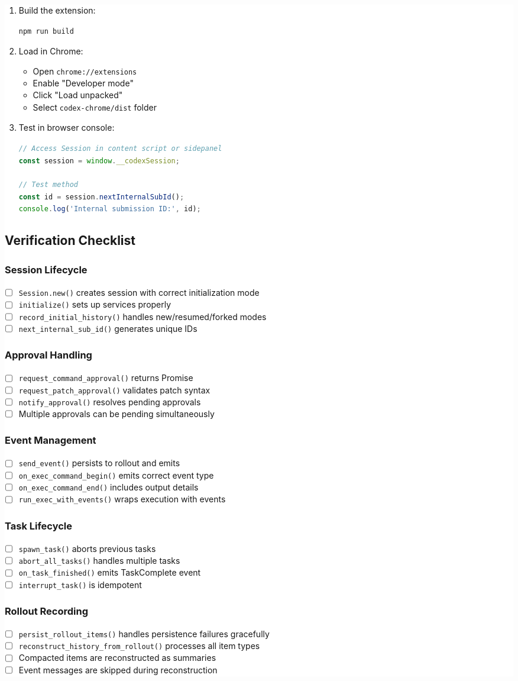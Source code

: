 1. Build the extension:
   ```bash
   npm run build
   ```

2. Load in Chrome:
   - Open `chrome://extensions`
   - Enable "Developer mode"
   - Click "Load unpacked"
   - Select `codex-chrome/dist` folder

3. Test in browser console:
   ```javascript
   // Access Session in content script or sidepanel
   const session = window.__codexSession;

   // Test method
   const id = session.nextInternalSubId();
   console.log('Internal submission ID:', id);
   ```

## Verification Checklist

### Session Lifecycle
- [ ] `Session.new()` creates session with correct initialization mode
- [ ] `initialize()` sets up services properly
- [ ] `record_initial_history()` handles new/resumed/forked modes
- [ ] `next_internal_sub_id()` generates unique IDs

### Approval Handling
- [ ] `request_command_approval()` returns Promise
- [ ] `request_patch_approval()` validates patch syntax
- [ ] `notify_approval()` resolves pending approvals
- [ ] Multiple approvals can be pending simultaneously

### Event Management
- [ ] `send_event()` persists to rollout and emits
- [ ] `on_exec_command_begin()` emits correct event type
- [ ] `on_exec_command_end()` includes output details
- [ ] `run_exec_with_events()` wraps execution with events

### Task Lifecycle
- [ ] `spawn_task()` aborts previous tasks
- [ ] `abort_all_tasks()` handles multiple tasks
- [ ] `on_task_finished()` emits TaskComplete event
- [ ] `interrupt_task()` is idempotent

### Rollout Recording
- [ ] `persist_rollout_items()` handles persistence failures gracefully
- [ ] `reconstruct_history_from_rollout()` processes all item types
- [ ] Compacted items are reconstructed as summaries
- [ ] Event messages are skipped during reconstruction
